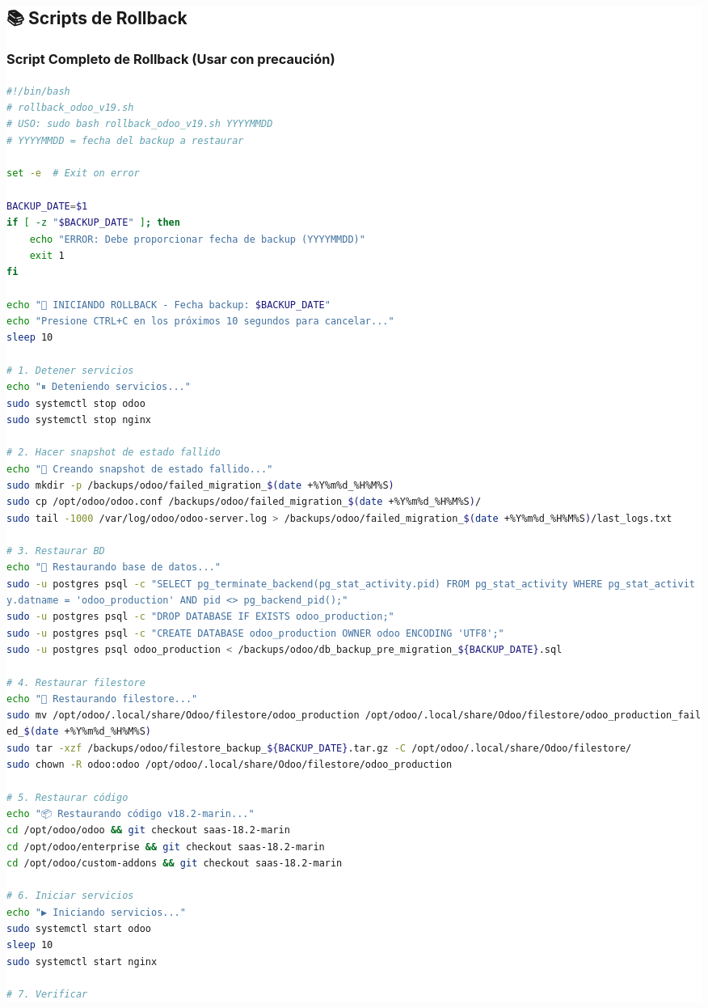 ## 📚 Scripts de Rollback

### Script Completo de Rollback (Usar con precaución)

```bash
#!/bin/bash
# rollback_odoo_v19.sh
# USO: sudo bash rollback_odoo_v19.sh YYYYMMDD
# YYYYMMDD = fecha del backup a restaurar

set -e  # Exit on error

BACKUP_DATE=$1
if [ -z "$BACKUP_DATE" ]; then
    echo "ERROR: Debe proporcionar fecha de backup (YYYYMMDD)"
    exit 1
fi

echo "🚨 INICIANDO ROLLBACK - Fecha backup: $BACKUP_DATE"
echo "Presione CTRL+C en los próximos 10 segundos para cancelar..."
sleep 10

# 1. Detener servicios
echo "⏸ Deteniendo servicios..."
sudo systemctl stop odoo
sudo systemctl stop nginx

# 2. Hacer snapshot de estado fallido
echo "📸 Creando snapshot de estado fallido..."
sudo mkdir -p /backups/odoo/failed_migration_$(date +%Y%m%d_%H%M%S)
sudo cp /opt/odoo/odoo.conf /backups/odoo/failed_migration_$(date +%Y%m%d_%H%M%S)/
sudo tail -1000 /var/log/odoo/odoo-server.log > /backups/odoo/failed_migration_$(date +%Y%m%d_%H%M%S)/last_logs.txt

# 3. Restaurar BD
echo "💾 Restaurando base de datos..."
sudo -u postgres psql -c "SELECT pg_terminate_backend(pg_stat_activity.pid) FROM pg_stat_activity WHERE pg_stat_activity.datname = 'odoo_production' AND pid <> pg_backend_pid();"
sudo -u postgres psql -c "DROP DATABASE IF EXISTS odoo_production;"
sudo -u postgres psql -c "CREATE DATABASE odoo_production OWNER odoo ENCODING 'UTF8';"
sudo -u postgres psql odoo_production < /backups/odoo/db_backup_pre_migration_${BACKUP_DATE}.sql

# 4. Restaurar filestore
echo "📁 Restaurando filestore..."
sudo mv /opt/odoo/.local/share/Odoo/filestore/odoo_production /opt/odoo/.local/share/Odoo/filestore/odoo_production_failed_$(date +%Y%m%d_%H%M%S)
sudo tar -xzf /backups/odoo/filestore_backup_${BACKUP_DATE}.tar.gz -C /opt/odoo/.local/share/Odoo/filestore/
sudo chown -R odoo:odoo /opt/odoo/.local/share/Odoo/filestore/odoo_production

# 5. Restaurar código
echo "📦 Restaurando código v18.2-marin..."
cd /opt/odoo/odoo && git checkout saas-18.2-marin
cd /opt/odoo/enterprise && git checkout saas-18.2-marin
cd /opt/odoo/custom-addons && git checkout saas-18.2-marin

# 6. Iniciar servicios
echo "▶️ Iniciando servicios..."
sudo systemctl start odoo
sleep 10
sudo systemctl start nginx

# 7. Verificar
```